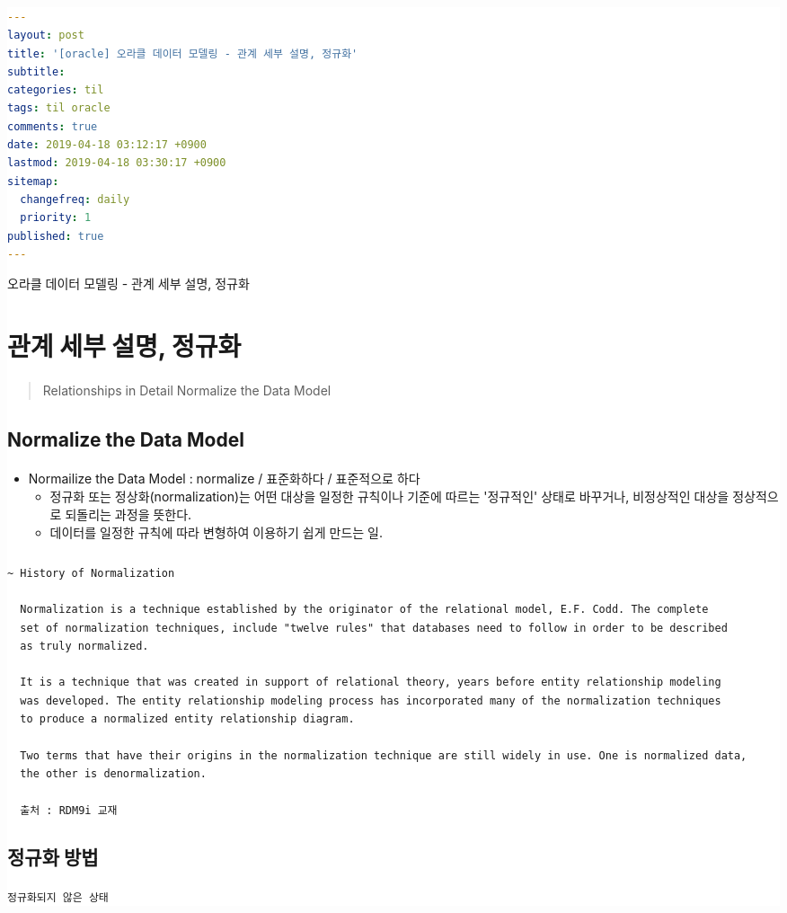 ```yaml
---
layout: post
title: '[oracle] 오라클 데이터 모델링 - 관계 세부 설명, 정규화'
subtitle: 
categories: til
tags: til oracle
comments: true
date: 2019-04-18 03:12:17 +0900
lastmod: 2019-04-18 03:30:17 +0900
sitemap:
  changefreq: daily
  priority: 1
published: true
---
```


오라클 데이터 모델링 - 관계 세부 설명, 정규화<br />

# 관계 세부 설명, 정규화
> Relationships in Detail
> Normalize the Data Model


## Normalize the Data Model
* Normailize the Data Model : normalize / 표준화하다 / 표준적으로 하다
  - 정규화 또는 정상화(normalization)는 어떤 대상을 일정한 규칙이나 기준에 따르는 '정규적인' 상태로 바꾸거나, 비정상적인 대상을 정상적으로 되돌리는 과정을 뜻한다. 
  - 데이터를 일정한 규칙에 따라 변형하여 이용하기 쉽게 만드는 일. 
###  
    ~ History of Normalization 
    
      Normalization is a technique established by the originator of the relational model, E.F. Codd. The complete 
      set of normalization techniques, include "twelve rules" that databases need to follow in order to be described
      as truly normalized. 

      It is a technique that was created in support of relational theory, years before entity relationship modeling
      was developed. The entity relationship modeling process has incorporated many of the normalization techniques
      to produce a normalized entity relationship diagram.

      Two terms that have their origins in the normalization technique are still widely in use. One is normalized data,
      the other is denormalization.

      출처 : RDM9i 교재


## 정규화 방법
    정규화되지 않은 상태
